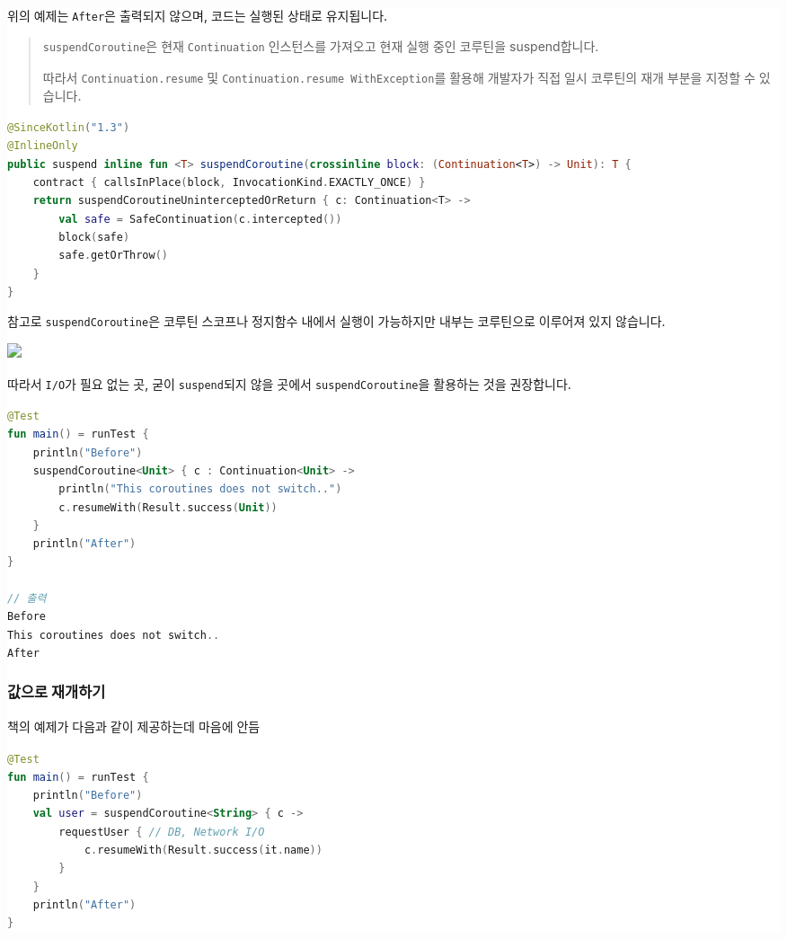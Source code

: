 위의 예제는 `After`은 출력되지 않으며, 코드는 실행된 상태로 유지됩니다.

> `suspendCoroutine`은 현재 `Continuation` 인스턴스를 가져오고 현재 실행 중인 코루틴을 suspend합니다.
> 
> 따라서 `Continuation.resume` 및 `Continuation.resume WithException`를 활용해 개발자가 직접 일시 코루틴의 재개 부분을 지정할 수 있습니다. 


```kotlin
@SinceKotlin("1.3")
@InlineOnly
public suspend inline fun <T> suspendCoroutine(crossinline block: (Continuation<T>) -> Unit): T {
    contract { callsInPlace(block, InvocationKind.EXACTLY_ONCE) }
    return suspendCoroutineUninterceptedOrReturn { c: Continuation<T> ->
        val safe = SafeContinuation(c.intercepted())
        block(safe)
        safe.getOrThrow()
    }
}
```

참고로 `suspendCoroutine`은 코루틴 스코프나 정지함수 내에서 실행이 가능하지만 내부는 코루틴으로 이루어져 있지 않습니다.

![](https://velog.velcdn.com/images/cksgodl/post/eacfb9e3-5081-4002-972c-0d32c8197fc9/image.png)

따라서 `I/O`가 필요 없는 곳, 굳이 `suspend`되지 않을 곳에서 `suspendCoroutine`을 활용하는 것을 권장합니다.

```kotlin
@Test
fun main() = runTest {
	println("Before")
	suspendCoroutine<Unit> { c : Continuation<Unit> ->
		println("This coroutines does not switch..")
        c.resumeWith(Result.success(Unit))
	}
	println("After")
}

// 출력
Before
This coroutines does not switch..
After
```

### 값으로 재개하기

책의 예제가 다음과 같이 제공하는데 마음에 안듬

```kotlin 
@Test
fun main() = runTest {
	println("Before")
	val user = suspendCoroutine<String> { c ->
		requestUser { // DB, Network I/O
			c.resumeWith(Result.success(it.name))
		}
	}
	println("After")
}
```
